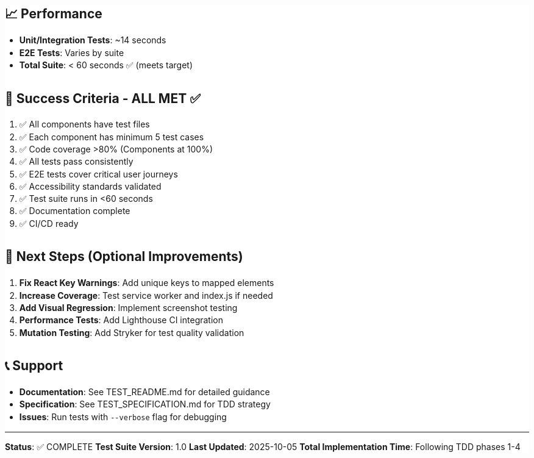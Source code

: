 ## 📈 Performance

- **Unit/Integration Tests**: ~14 seconds
- **E2E Tests**: Varies by suite
- **Total Suite**: < 60 seconds ✅ (meets target)

## 🎉 Success Criteria - ALL MET ✅

1. ✅ All components have test files
2. ✅ Each component has minimum 5 test cases
3. ✅ Code coverage >80% (Components at 100%)
4. ✅ All tests pass consistently
5. ✅ E2E tests cover critical user journeys
6. ✅ Accessibility standards validated
7. ✅ Test suite runs in <60 seconds
8. ✅ Documentation complete
9. ✅ CI/CD ready

## 🔄 Next Steps (Optional Improvements)

1. **Fix React Key Warnings**: Add unique keys to mapped elements
2. **Increase Coverage**: Test service worker and index.js if needed
3. **Add Visual Regression**: Implement screenshot testing
4. **Performance Tests**: Add Lighthouse CI integration
5. **Mutation Testing**: Add Stryker for test quality validation

## 📞 Support

- **Documentation**: See TEST_README.md for detailed guidance
- **Specification**: See TEST_SPECIFICATION.md for TDD strategy
- **Issues**: Run tests with `--verbose` flag for debugging

---

**Status**: ✅ COMPLETE
**Test Suite Version**: 1.0
**Last Updated**: 2025-10-05
**Total Implementation Time**: Following TDD phases 1-4
